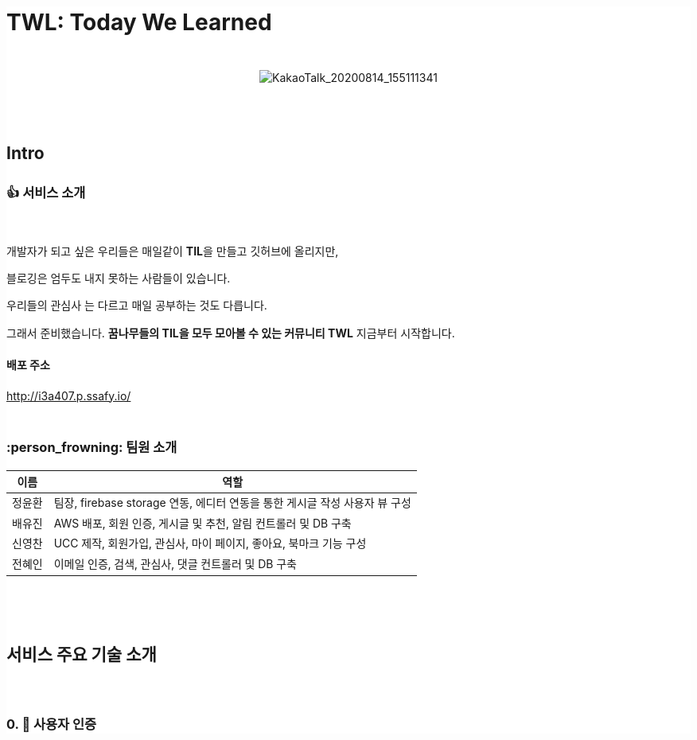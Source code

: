 # TWL: Today We Learned
<br>
<center>
<img src="https://user-images.githubusercontent.com/53211781/90404787-d25e2180-e0dd-11ea-8212-521c37540ceb.png" alt="KakaoTalk_20200814_155111341" width="40%" />
</center>
<br>
<br>

## Intro

### :thumbsup: 서비스 소개
<br>

개발자가 되고 싶은 우리들은 매일같이 **TIL**을 만들고 깃허브에 올리지만,

블로깅은 엄두도 내지 못하는 사람들이 있습니다.

우리들의 관심사 는 다르고 매일 공부하는 것도 다릅니다.

그래서 준비했습니다. **꿈나무들의 TIL을 모두 모아볼 수 있는 커뮤니티 TWL** 지금부터 시작합니다.
<br>

#### 배포 주소

http://i3a407.p.ssafy.io/
<br>
<br>

### **:person_frowning: 팀원 소개**


| 이름   | 역할                                                         |
| ------ | ------------------------------------------------------------ |
| 정윤환 | 팀장, firebase storage 연동, 에디터 연동을 통한 게시글 작성 사용자 뷰 구성 |
| 배유진 | AWS 배포, 회원 인증, 게시글 및 추천, 알림 컨트롤러 및 DB 구축 |
| 신영찬 | UCC 제작, 회원가입, 관심사, 마이 페이지, 좋아요, 북마크 기능 구성 |
| 전혜인 | 이메일 인증, 검색, 관심사, 댓글 컨트롤러 및 DB 구축          |



<br>
<br>


## 서비스 주요 기술 소개

<br>

### 0. :key: 사용자 인증
